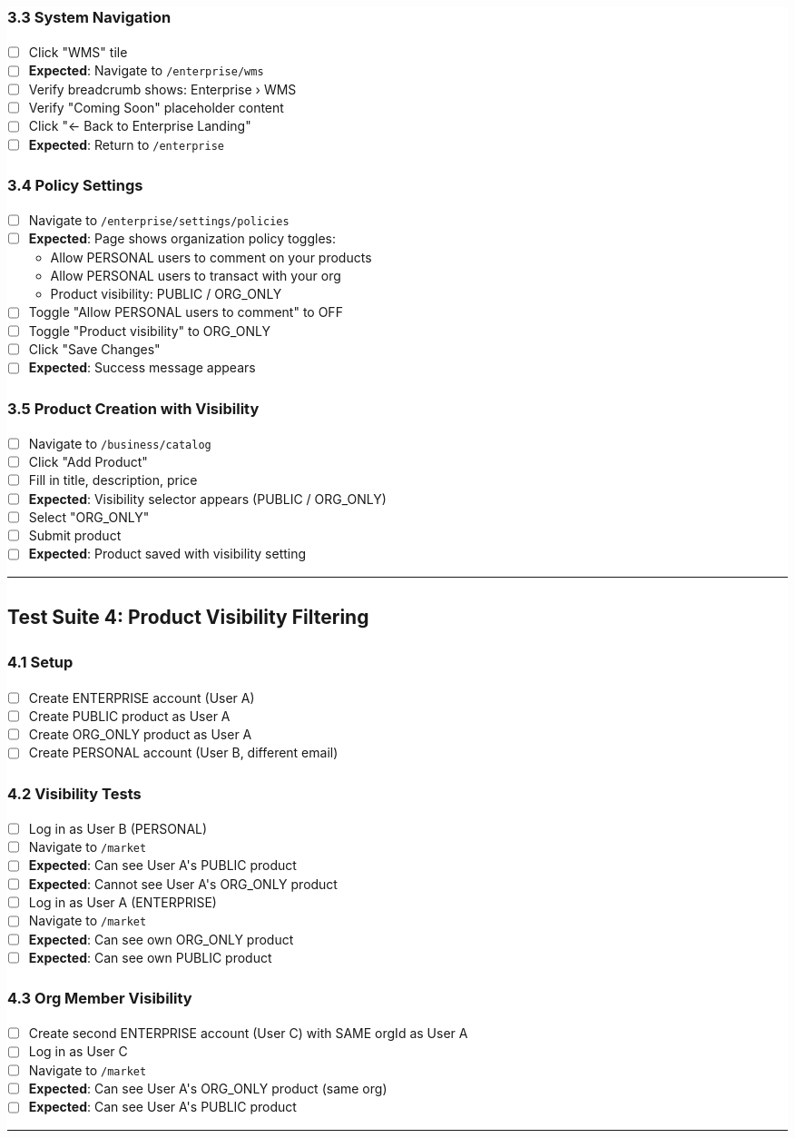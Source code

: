 ### 3.3 System Navigation
- [ ] Click "WMS" tile
- [ ] **Expected**: Navigate to `/enterprise/wms`
- [ ] Verify breadcrumb shows: Enterprise › WMS
- [ ] Verify "Coming Soon" placeholder content
- [ ] Click "← Back to Enterprise Landing"
- [ ] **Expected**: Return to `/enterprise`

### 3.4 Policy Settings
- [ ] Navigate to `/enterprise/settings/policies`
- [ ] **Expected**: Page shows organization policy toggles:
  - Allow PERSONAL users to comment on your products
  - Allow PERSONAL users to transact with your org
  - Product visibility: PUBLIC / ORG_ONLY
- [ ] Toggle "Allow PERSONAL users to comment" to OFF
- [ ] Toggle "Product visibility" to ORG_ONLY
- [ ] Click "Save Changes"
- [ ] **Expected**: Success message appears

### 3.5 Product Creation with Visibility
- [ ] Navigate to `/business/catalog`
- [ ] Click "Add Product"
- [ ] Fill in title, description, price
- [ ] **Expected**: Visibility selector appears (PUBLIC / ORG_ONLY)
- [ ] Select "ORG_ONLY"
- [ ] Submit product
- [ ] **Expected**: Product saved with visibility setting

---

## Test Suite 4: Product Visibility Filtering

### 4.1 Setup
- [ ] Create ENTERPRISE account (User A)
- [ ] Create PUBLIC product as User A
- [ ] Create ORG_ONLY product as User A
- [ ] Create PERSONAL account (User B, different email)

### 4.2 Visibility Tests
- [ ] Log in as User B (PERSONAL)
- [ ] Navigate to `/market`
- [ ] **Expected**: Can see User A's PUBLIC product
- [ ] **Expected**: Cannot see User A's ORG_ONLY product
- [ ] Log in as User A (ENTERPRISE)
- [ ] Navigate to `/market`
- [ ] **Expected**: Can see own ORG_ONLY product
- [ ] **Expected**: Can see own PUBLIC product

### 4.3 Org Member Visibility
- [ ] Create second ENTERPRISE account (User C) with SAME orgId as User A
- [ ] Log in as User C
- [ ] Navigate to `/market`
- [ ] **Expected**: Can see User A's ORG_ONLY product (same org)
- [ ] **Expected**: Can see User A's PUBLIC product

---